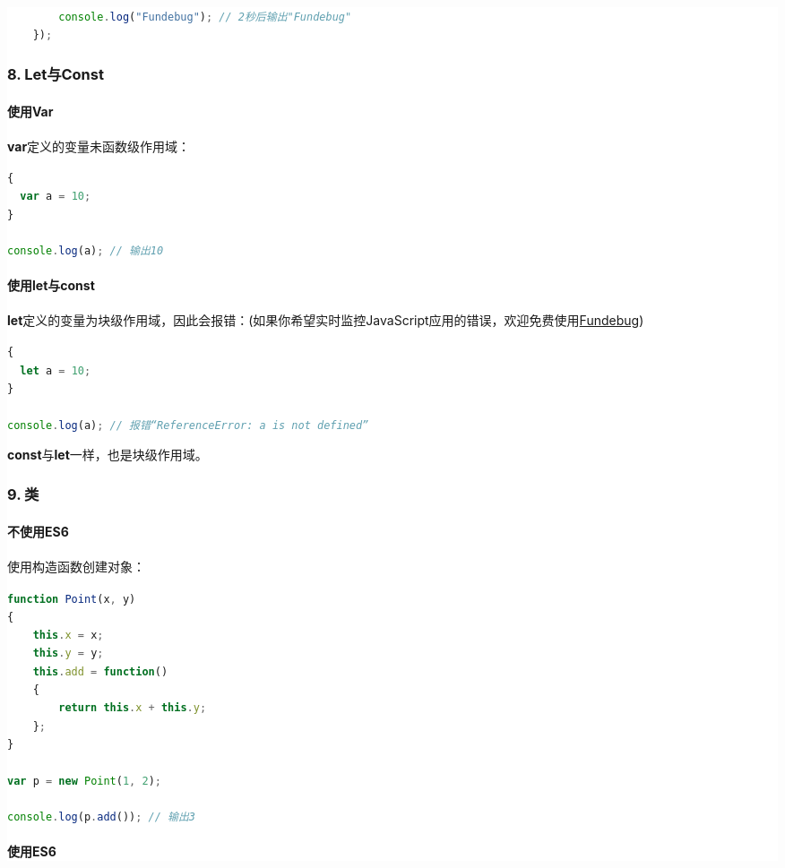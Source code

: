 ```javascript
        console.log("Fundebug"); // 2秒后输出"Fundebug"
    });
```

### 8. Let与Const

#### 使用Var

**var**定义的变量未函数级作用域：

```javascript
{
  var a = 10;
}

console.log(a); // 输出10
```

#### 使用let与const

**let**定义的变量为块级作用域，因此会报错：(如果你希望实时监控JavaScript应用的错误，欢迎免费使用[Fundebug](https://fundebug.com/))

```javascript
{
  let a = 10;
}

console.log(a); // 报错“ReferenceError: a is not defined”
```

**const**与**let**一样，也是块级作用域。

### 9. 类

#### 不使用ES6

使用构造函数创建对象：

```javascript
function Point(x, y)
{
    this.x = x;
    this.y = y;
    this.add = function()
    {
        return this.x + this.y;
    };
}

var p = new Point(1, 2);

console.log(p.add()); // 输出3
```

#### 使用ES6
